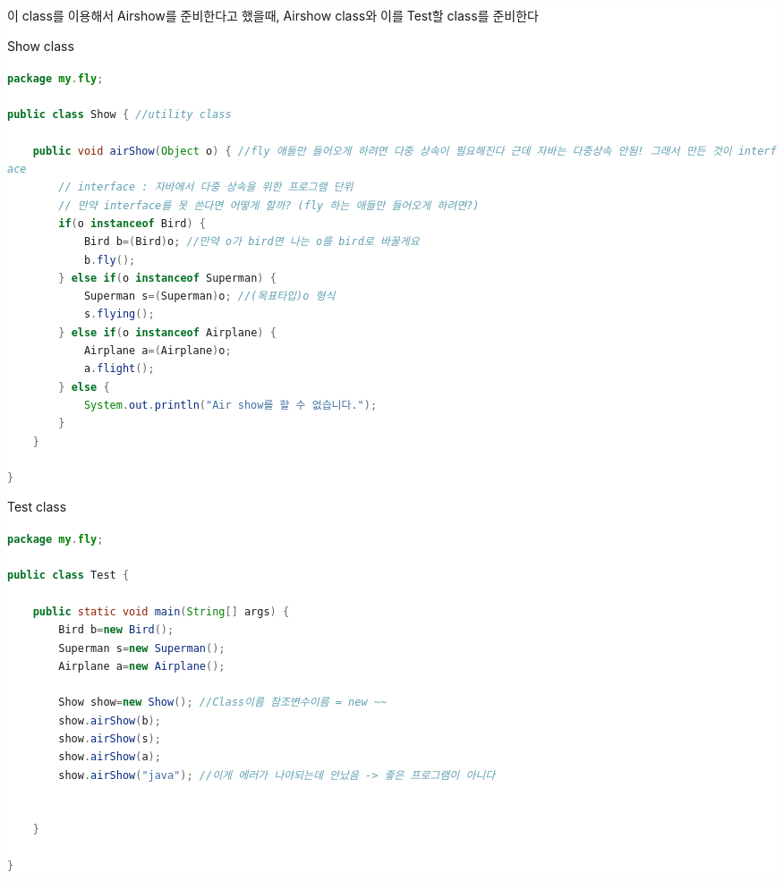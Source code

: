 

이 class를 이용해서 Airshow를 준비한다고 했을때, Airshow class와 이를 Test할 class를 준비한다



Show class

``` java
package my.fly;

public class Show { //utility class
	
	public void airShow(Object o) { //fly 애들만 들어오게 하려면 다중 상속이 필요해진다 근데 자바는 다중상속 안됨! 그래서 만든 것이 interface
		// interface : 자바에서 다중 상속을 위한 프로그램 단위
		// 만약 interface를 못 쓴다면 어떻게 할까? (fly 하는 애들만 들어오게 하려면?)
		if(o instanceof Bird) {
			Bird b=(Bird)o; //만약 o가 bird면 나는 o를 bird로 바꿀게요
			b.fly();
		} else if(o instanceof Superman) {
			Superman s=(Superman)o; //(목표타입)o 형식
			s.flying();
		} else if(o instanceof Airplane) {
			Airplane a=(Airplane)o;
			a.flight();
		} else {
			System.out.println("Air show를 할 수 없습니다.");
		}
	}

}
```



Test class

``` java
package my.fly;

public class Test {

	public static void main(String[] args) {
		Bird b=new Bird();
		Superman s=new Superman();
		Airplane a=new Airplane();
		
		Show show=new Show(); //Class이름 참조변수이름 = new ~~
		show.airShow(b);
		show.airShow(s);
		show.airShow(a);
		show.airShow("java"); //이게 에러가 나야되는데 안났음 -> 좋은 프로그램이 아니다
		

	}

}
```
